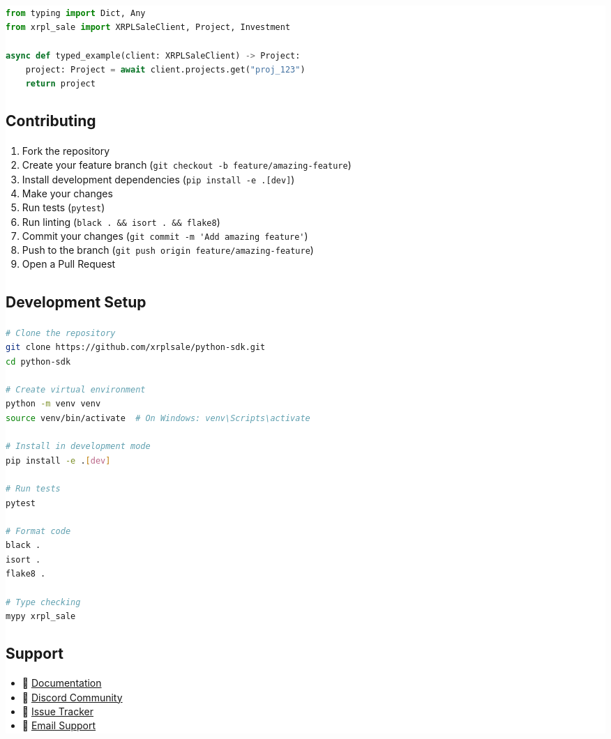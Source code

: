 ```python
from typing import Dict, Any
from xrpl_sale import XRPLSaleClient, Project, Investment

async def typed_example(client: XRPLSaleClient) -> Project:
    project: Project = await client.projects.get("proj_123")
    return project
```

## Contributing

1. Fork the repository
2. Create your feature branch (`git checkout -b feature/amazing-feature`)
3. Install development dependencies (`pip install -e .[dev]`)
4. Make your changes
5. Run tests (`pytest`)
6. Run linting (`black . && isort . && flake8`)
7. Commit your changes (`git commit -m 'Add amazing feature'`)
8. Push to the branch (`git push origin feature/amazing-feature`)
9. Open a Pull Request

## Development Setup

```bash
# Clone the repository
git clone https://github.com/xrplsale/python-sdk.git
cd python-sdk

# Create virtual environment
python -m venv venv
source venv/bin/activate  # On Windows: venv\Scripts\activate

# Install in development mode
pip install -e .[dev]

# Run tests
pytest

# Format code
black .
isort .
flake8 .

# Type checking
mypy xrpl_sale
```

## Support

- 📖 [Documentation](https://www.xrpl.sale/documentation)
- 💬 [Discord Community](https://discord.gg/xrpl-sale)
- 🐛 [Issue Tracker](https://github.com/xrplsale/python-sdk/issues)
- 📧 [Email Support](mailto:developers@xrpl.sale)

